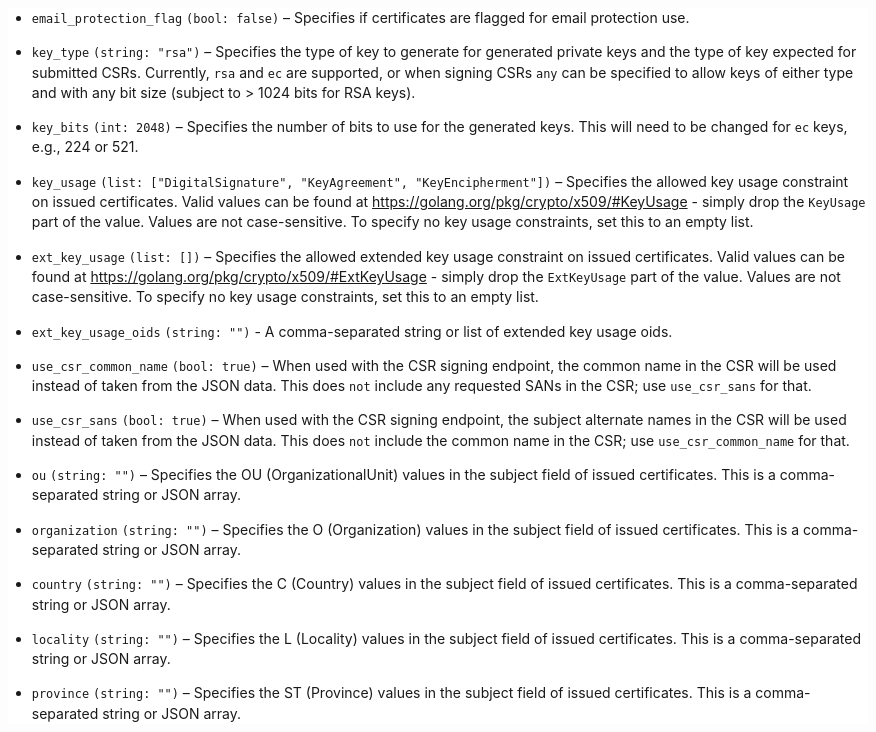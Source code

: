 - `email_protection_flag` `(bool: false)` – Specifies if certificates are
  flagged for email protection use.

- `key_type` `(string: "rsa")` – Specifies the type of key to generate for
  generated private keys and the type of key expected for submitted CSRs.
  Currently, `rsa` and `ec` are supported, or when signing CSRs `any` can be
  specified to allow keys of either type and with any bit size (subject to >
  1024 bits for RSA keys).

- `key_bits` `(int: 2048)` – Specifies the number of bits to use for the
  generated keys. This will need to be changed for `ec` keys, e.g., 224 or 521.

- `key_usage` `(list: ["DigitalSignature", "KeyAgreement", "KeyEncipherment"])` –
  Specifies the allowed key usage constraint on issued certificates. Valid 
  values can be found at https://golang.org/pkg/crypto/x509/#KeyUsage - simply 
  drop the `KeyUsage` part of the value. Values are not case-sensitive. To 
  specify no key usage constraints, set this to an empty list.

- `ext_key_usage` `(list: [])` –
  Specifies the allowed extended key usage constraint on issued certificates. Valid 
  values can be found at https://golang.org/pkg/crypto/x509/#ExtKeyUsage - simply 
  drop the `ExtKeyUsage` part of the value. Values are not case-sensitive. To 
  specify no key usage constraints, set this to an empty list.

- `ext_key_usage_oids` `(string: "")` - A comma-separated string or list of extended key usage oids.

- `use_csr_common_name` `(bool: true)` – When used with the CSR signing
  endpoint, the common name in the CSR will be used instead of taken from the
  JSON data. This does `not` include any requested SANs in the CSR; use
  `use_csr_sans` for that.

- `use_csr_sans` `(bool: true)` – When used with the CSR signing endpoint, the
  subject alternate names in the CSR will be used instead of taken from the JSON
  data. This does `not` include the common name in the CSR; use
  `use_csr_common_name` for that.

- `ou` `(string: "")` – Specifies the OU (OrganizationalUnit) values in the
  subject field of issued certificates. This is a comma-separated string or
  JSON array.

- `organization` `(string: "")` – Specifies the O (Organization) values in the
  subject field of issued certificates. This is a comma-separated string or
  JSON array.

- `country` `(string: "")` – Specifies the C (Country) values in the
  subject field of issued certificates. This is a comma-separated string or
  JSON array.

- `locality` `(string: "")` – Specifies the L (Locality) values in the
  subject field of issued certificates. This is a comma-separated string or
  JSON array.

- `province` `(string: "")` – Specifies the ST (Province) values in the
  subject field of issued certificates. This is a comma-separated string or
  JSON array.

